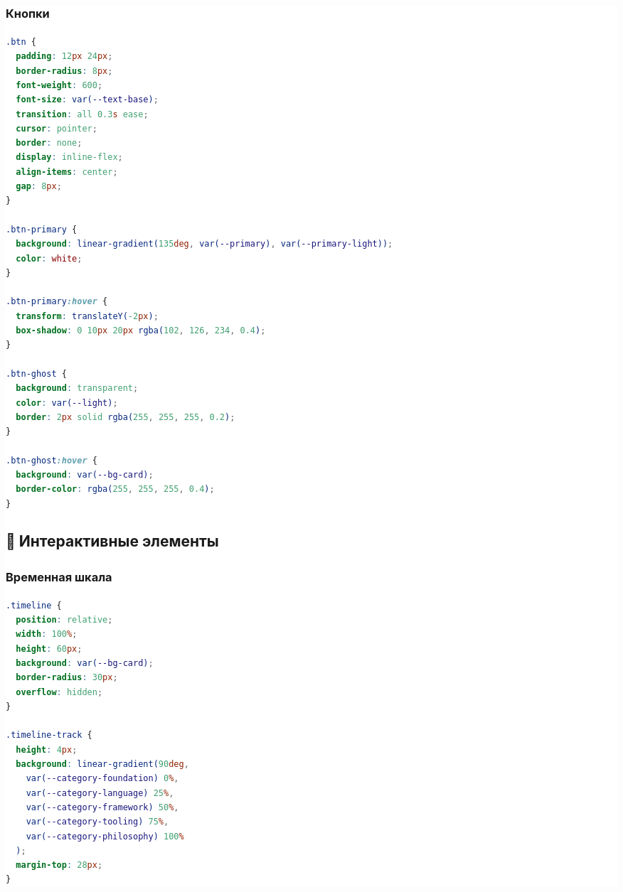 ### Кнопки

```css
.btn {
  padding: 12px 24px;
  border-radius: 8px;
  font-weight: 600;
  font-size: var(--text-base);
  transition: all 0.3s ease;
  cursor: pointer;
  border: none;
  display: inline-flex;
  align-items: center;
  gap: 8px;
}

.btn-primary {
  background: linear-gradient(135deg, var(--primary), var(--primary-light));
  color: white;
}

.btn-primary:hover {
  transform: translateY(-2px);
  box-shadow: 0 10px 20px rgba(102, 126, 234, 0.4);
}

.btn-ghost {
  background: transparent;
  color: var(--light);
  border: 2px solid rgba(255, 255, 255, 0.2);
}

.btn-ghost:hover {
  background: var(--bg-card);
  border-color: rgba(255, 255, 255, 0.4);
}
```

## 🎯 Интерактивные элементы

### Временная шкала

```css
.timeline {
  position: relative;
  width: 100%;
  height: 60px;
  background: var(--bg-card);
  border-radius: 30px;
  overflow: hidden;
}

.timeline-track {
  height: 4px;
  background: linear-gradient(90deg, 
    var(--category-foundation) 0%, 
    var(--category-language) 25%,
    var(--category-framework) 50%,
    var(--category-tooling) 75%,
    var(--category-philosophy) 100%
  );
  margin-top: 28px;
}
```